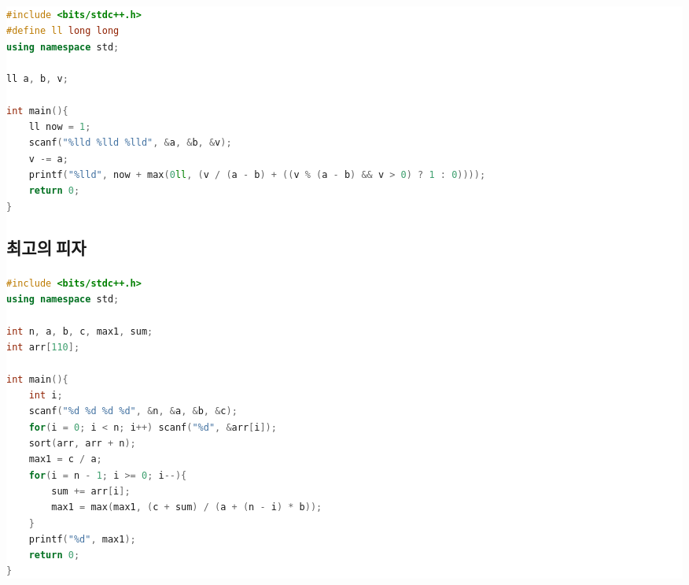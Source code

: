 ```cpp
#include <bits/stdc++.h>
#define ll long long
using namespace std;

ll a, b, v;

int main(){
	ll now = 1;
	scanf("%lld %lld %lld", &a, &b, &v);
	v -= a;
	printf("%lld", now + max(0ll, (v / (a - b) + ((v % (a - b) && v > 0) ? 1 : 0))));
	return 0;
}
```

## 최고의 피자

```cpp
#include <bits/stdc++.h>
using namespace std;

int n, a, b, c, max1, sum;
int arr[110];

int main(){
	int i;
	scanf("%d %d %d %d", &n, &a, &b, &c);
	for(i = 0; i < n; i++) scanf("%d", &arr[i]);
	sort(arr, arr + n);
	max1 = c / a;
	for(i = n - 1; i >= 0; i--){
		sum += arr[i];
		max1 = max(max1, (c + sum) / (a + (n - i) * b));
	}
	printf("%d", max1);
	return 0;
}
```
